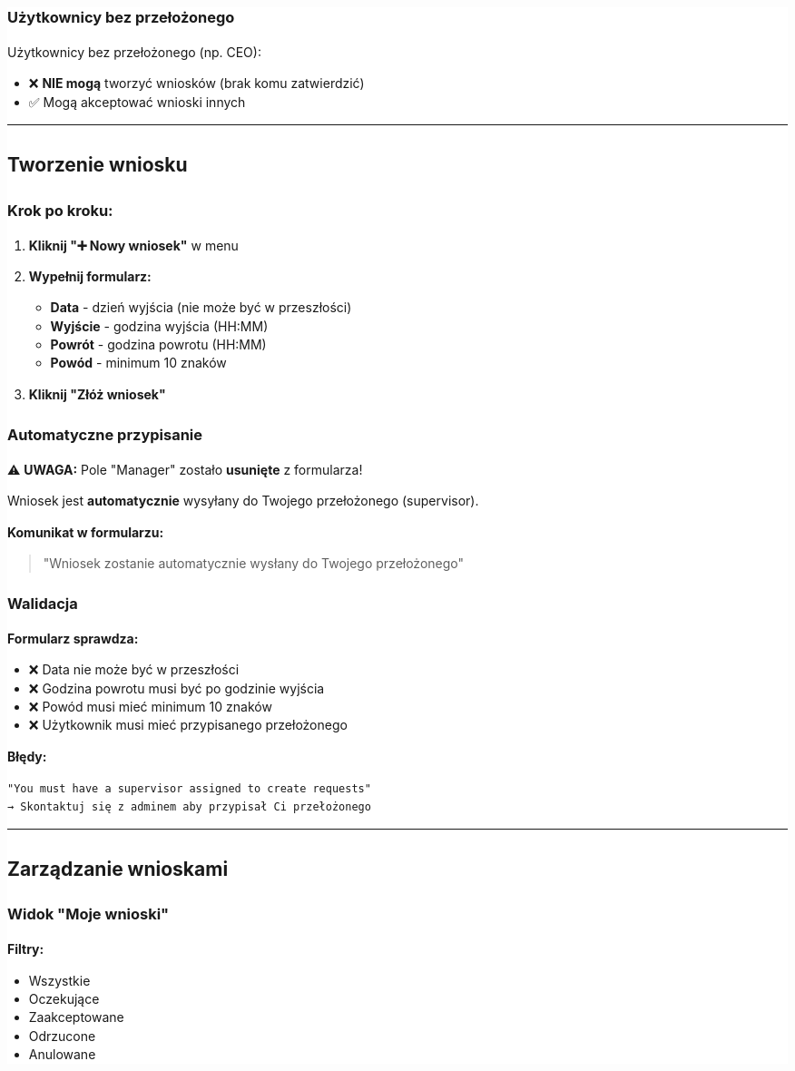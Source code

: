 ### Użytkownicy bez przełożonego

Użytkownicy bez przełożonego (np. CEO):
- ❌ **NIE mogą** tworzyć wniosków (brak komu zatwierdzić)
- ✅ Mogą akceptować wnioski innych

---

## Tworzenie wniosku

### Krok po kroku:

1. **Kliknij "➕ Nowy wniosek"** w menu

2. **Wypełnij formularz:**
   - **Data** - dzień wyjścia (nie może być w przeszłości)
   - **Wyjście** - godzina wyjścia (HH:MM)
   - **Powrót** - godzina powrotu (HH:MM)
   - **Powód** - minimum 10 znaków

3. **Kliknij "Złóż wniosek"**

### Automatyczne przypisanie

⚠️ **UWAGA:** Pole "Manager" zostało **usunięte** z formularza!

Wniosek jest **automatycznie** wysyłany do Twojego przełożonego (supervisor).

**Komunikat w formularzu:**
> "Wniosek zostanie automatycznie wysłany do Twojego przełożonego"

### Walidacja

**Formularz sprawdza:**
- ❌ Data nie może być w przeszłości
- ❌ Godzina powrotu musi być po godzinie wyjścia
- ❌ Powód musi mieć minimum 10 znaków
- ❌ Użytkownik musi mieć przypisanego przełożonego

**Błędy:**
```
"You must have a supervisor assigned to create requests"
→ Skontaktuj się z adminem aby przypisał Ci przełożonego
```

---

## Zarządzanie wnioskami

### Widok "Moje wnioski"

**Filtry:**
- Wszystkie
- Oczekujące
- Zaakceptowane
- Odrzucone
- Anulowane
